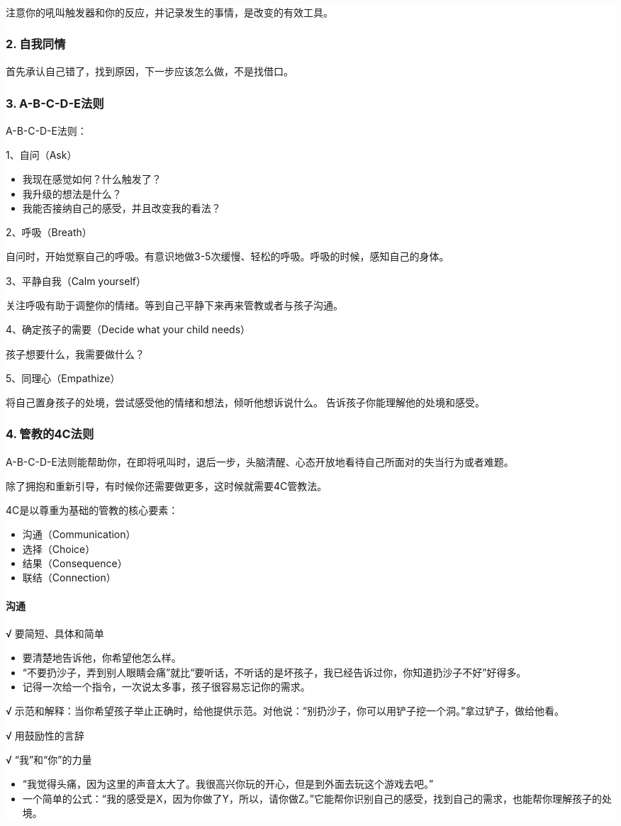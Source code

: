 注意你的吼叫触发器和你的反应，并记录发生的事情，是改变的有效工具。

### 2. 自我同情

首先承认自己错了，找到原因，下一步应该怎么做，不是找借口。

### 3. A-B-C-D-E法则

A-B-C-D-E法则：

1、自问（Ask）
    
   - 我现在感觉如何？什么触发了？
   - 我升级的想法是什么？
   - 我能否接纳自己的感受，并且改变我的看法？
    
2、呼吸（Breath）

自问时，开始觉察自己的呼吸。有意识地做3-5次缓慢、轻松的呼吸。呼吸的时候，感知自己的身体。

3、平静自我（Calm yourself）

关注呼吸有助于调整你的情绪。等到自己平静下来再来管教或者与孩子沟通。

4、确定孩子的需要（Decide what your child needs）

孩子想要什么，我需要做什么？

5、同理心（Empathize）

将自己置身孩子的处境，尝试感受他的情绪和想法，倾听他想诉说什么。 告诉孩子你能理解他的处境和感受。

### 4. 管教的4C法则

A-B-C-D-E法则能帮助你，在即将吼叫时，退后一步，头脑清醒、心态开放地看待自己所面对的失当行为或者难题。

除了拥抱和重新引导，有时候你还需要做更多，这时候就需要4C管教法。

4C是以尊重为基础的管教的核心要素：

- 沟通（Communication）
- 选择（Choice）
- 结果（Consequence）
- 联结（Connection）

#### 沟通

√ 要简短、具体和简单

- 要清楚地告诉他，你希望他怎么样。
- “不要扔沙子，弄到别人眼睛会痛”就比“要听话，不听话的是坏孩子，我已经告诉过你，你知道扔沙子不好”好得多。
- 记得一次给一个指令，一次说太多事，孩子很容易忘记你的需求。

√ 示范和解释：当你希望孩子举止正确时，给他提供示范。对他说：“别扔沙子，你可以用铲子挖一个洞。”拿过铲子，做给他看。

√ 用鼓励性的言辞

√ “我”和“你”的力量

 - “我觉得头痛，因为这里的声音太大了。我很高兴你玩的开心，但是到外面去玩这个游戏去吧。”
 - 一个简单的公式：“我的感受是X，因为你做了Y，所以，请你做Z。”它能帮你识别自己的感受，找到自己的需求，也能帮你理解孩子的处境。
